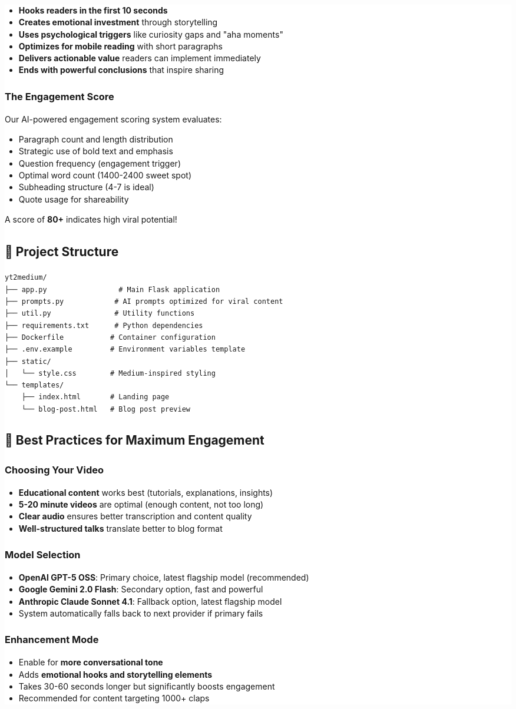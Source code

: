 - **Hooks readers in the first 10 seconds**
- **Creates emotional investment** through storytelling
- **Uses psychological triggers** like curiosity gaps and "aha moments"
- **Optimizes for mobile reading** with short paragraphs
- **Delivers actionable value** readers can implement immediately
- **Ends with powerful conclusions** that inspire sharing

### The Engagement Score

Our AI-powered engagement scoring system evaluates:
- Paragraph count and length distribution
- Strategic use of bold text and emphasis
- Question frequency (engagement trigger)
- Optimal word count (1400-2400 sweet spot)
- Subheading structure (4-7 is ideal)
- Quote usage for shareability

A score of **80+** indicates high viral potential!

## 📁 Project Structure

```
yt2medium/
├── app.py                 # Main Flask application
├── prompts.py            # AI prompts optimized for viral content
├── util.py               # Utility functions
├── requirements.txt      # Python dependencies
├── Dockerfile           # Container configuration
├── .env.example         # Environment variables template
├── static/
│   └── style.css        # Medium-inspired styling
└── templates/
    ├── index.html       # Landing page
    └── blog-post.html   # Blog post preview
```

## 🎯 Best Practices for Maximum Engagement

### Choosing Your Video
- **Educational content** works best (tutorials, explanations, insights)
- **5-20 minute videos** are optimal (enough content, not too long)
- **Clear audio** ensures better transcription and content quality
- **Well-structured talks** translate better to blog format

### Model Selection
- **OpenAI GPT-5 OSS**: Primary choice, latest flagship model (recommended)
- **Google Gemini 2.0 Flash**: Secondary option, fast and powerful
- **Anthropic Claude Sonnet 4.1**: Fallback option, latest flagship model
- System automatically falls back to next provider if primary fails

### Enhancement Mode
- Enable for **more conversational tone**
- Adds **emotional hooks and storytelling elements**
- Takes 30-60 seconds longer but significantly boosts engagement
- Recommended for content targeting 1000+ claps
